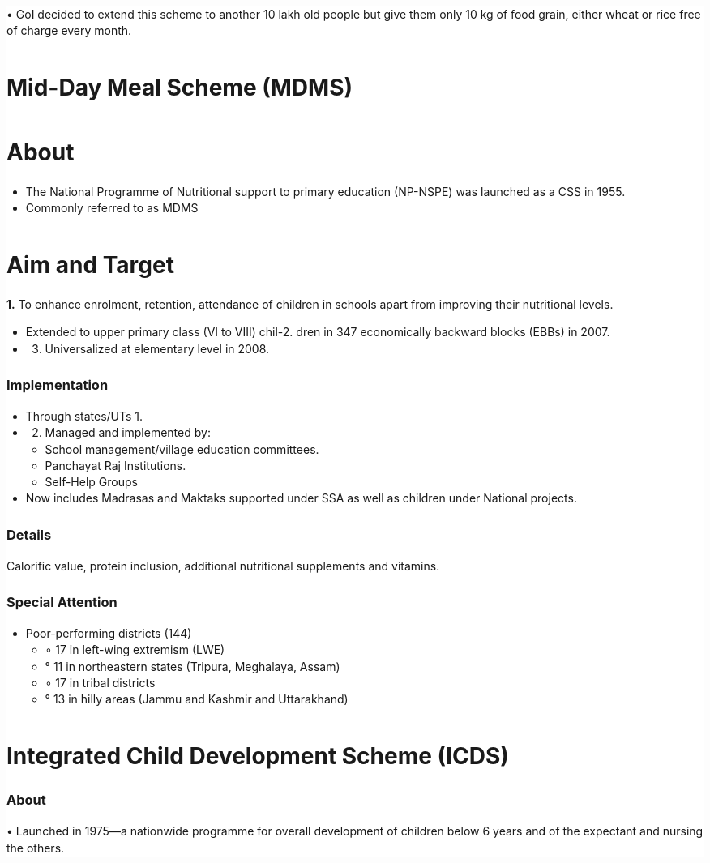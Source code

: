 • GoI decided to extend this scheme to another 10 lakh old people but give them only 10 kg of food grain, either wheat or rice free of charge every month.

# **Mid-Day Meal Scheme (MDMS)**

# **About**

- The National Programme of Nutritional support to primary education (NP-NSPE) was launched as a CSS in 1955.
- Commonly referred to as MDMS

# **Aim and Target**

**1.** To enhance enrolment, retention, attendance of children in schools apart from improving their nutritional levels.

- Extended to upper primary class (VI to VIII) chil-2. dren in 347 economically backward blocks (EBBs) in 2007.
- 3. Universalized at elementary level in 2008.

### Implementation

- Through states/UTs 1.
- 2. Managed and implemented by:
  - School management/village education committees.
  - Panchayat Raj Institutions.
  - Self-Help Groups
- Now includes Madrasas and Maktaks supported under SSA as well as children under National projects.

### Details

 Calorific value, protein inclusion, additional nutritional supplements and vitamins.

### **Special Attention**

- Poor-performing districts (144)
  - ∘ 17 in left-wing extremism (LWE)
  - ° 11 in northeastern states (Tripura, Meghalaya, Assam)
  - ∘ 17 in tribal districts
  - ° 13 in hilly areas (Jammu and Kashmir and Uttarakhand)

# Integrated Child Development Scheme (ICDS)

### About

• Launched in 1975—a nationwide programme for overall development of children below 6 years and of the expectant and nursing the others.
